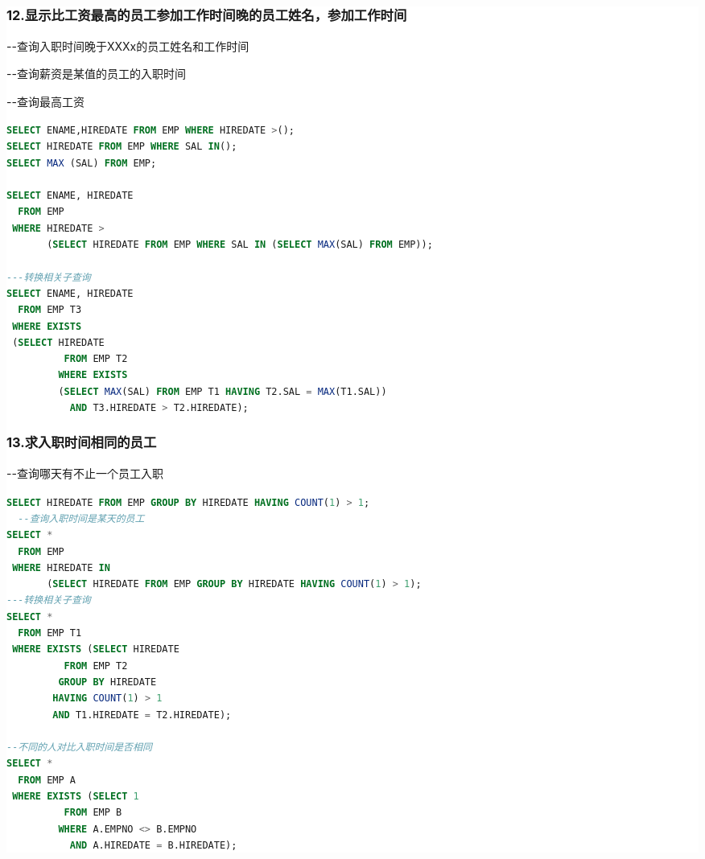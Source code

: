 ### 12.显示比工资最高的员工参加工作时间晚的员工姓名，参加工作时间

  --查询入职时间晚于XXXx的员工姓名和工作时间

  --查询薪资是某值的员工的入职时间

  --查询最高工资

```SQL
SELECT ENAME,HIREDATE FROM EMP WHERE HIREDATE >();
SELECT HIREDATE FROM EMP WHERE SAL IN();
SELECT MAX (SAL) FROM EMP;

SELECT ENAME, HIREDATE
  FROM EMP
 WHERE HIREDATE >
       (SELECT HIREDATE FROM EMP WHERE SAL IN (SELECT MAX(SAL) FROM EMP));

---转换相关子查询
SELECT ENAME, HIREDATE
  FROM EMP T3
 WHERE EXISTS
 (SELECT HIREDATE
          FROM EMP T2
         WHERE EXISTS
         (SELECT MAX(SAL) FROM EMP T1 HAVING T2.SAL = MAX(T1.SAL))
           AND T3.HIREDATE > T2.HIREDATE);
```

### 13.求入职时间相同的员工

  --查询哪天有不止一个员工入职

```SQL
SELECT HIREDATE FROM EMP GROUP BY HIREDATE HAVING COUNT(1) > 1;
  --查询入职时间是某天的员工
SELECT *
  FROM EMP
 WHERE HIREDATE IN
       (SELECT HIREDATE FROM EMP GROUP BY HIREDATE HAVING COUNT(1) > 1);
---转换相关子查询
SELECT *
  FROM EMP T1
 WHERE EXISTS (SELECT HIREDATE
          FROM EMP T2
         GROUP BY HIREDATE
        HAVING COUNT(1) > 1 
        AND T1.HIREDATE = T2.HIREDATE);

--不同的人对比入职时间是否相同
SELECT *
  FROM EMP A
 WHERE EXISTS (SELECT 1
          FROM EMP B
         WHERE A.EMPNO <> B.EMPNO
           AND A.HIREDATE = B.HIREDATE);
```


